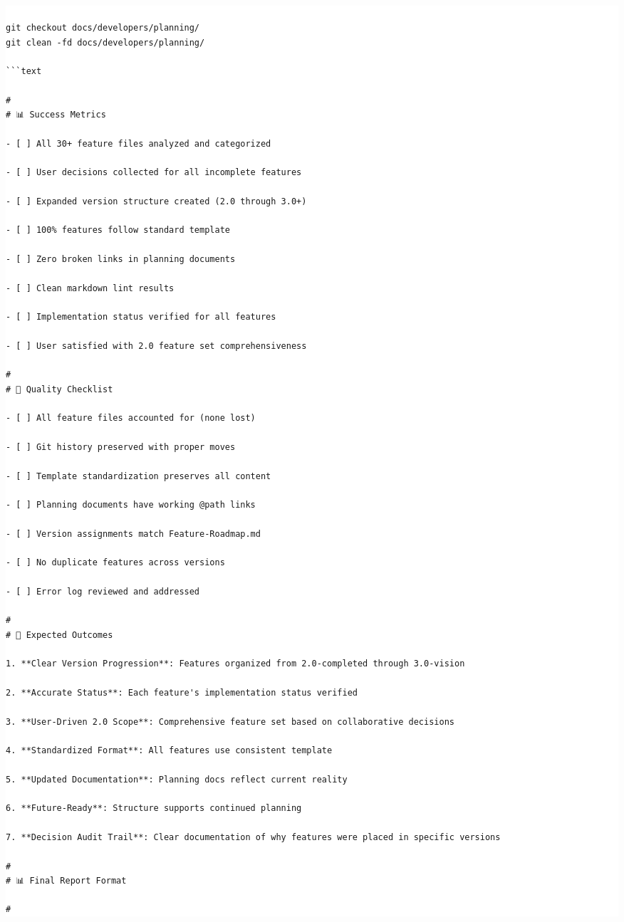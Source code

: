 ```text

git checkout docs/developers/planning/ 
git clean -fd docs/developers/planning/

```text

#
# 📊 Success Metrics

- [ ] All 30+ feature files analyzed and categorized

- [ ] User decisions collected for all incomplete features

- [ ] Expanded version structure created (2.0 through 3.0+)

- [ ] 100% features follow standard template

- [ ] Zero broken links in planning documents

- [ ] Clean markdown lint results

- [ ] Implementation status verified for all features

- [ ] User satisfied with 2.0 feature set comprehensiveness

#
# 🚦 Quality Checklist

- [ ] All feature files accounted for (none lost)

- [ ] Git history preserved with proper moves

- [ ] Template standardization preserves all content

- [ ] Planning documents have working @path links

- [ ] Version assignments match Feature-Roadmap.md

- [ ] No duplicate features across versions

- [ ] Error log reviewed and addressed

#
# 🎯 Expected Outcomes

1. **Clear Version Progression**: Features organized from 2.0-completed through 3.0-vision

2. **Accurate Status**: Each feature's implementation status verified

3. **User-Driven 2.0 Scope**: Comprehensive feature set based on collaborative decisions

4. **Standardized Format**: All features use consistent template

5. **Updated Documentation**: Planning docs reflect current reality

6. **Future-Ready**: Structure supports continued planning

7. **Decision Audit Trail**: Clear documentation of why features were placed in specific versions

#
# 📊 Final Report Format

#
```